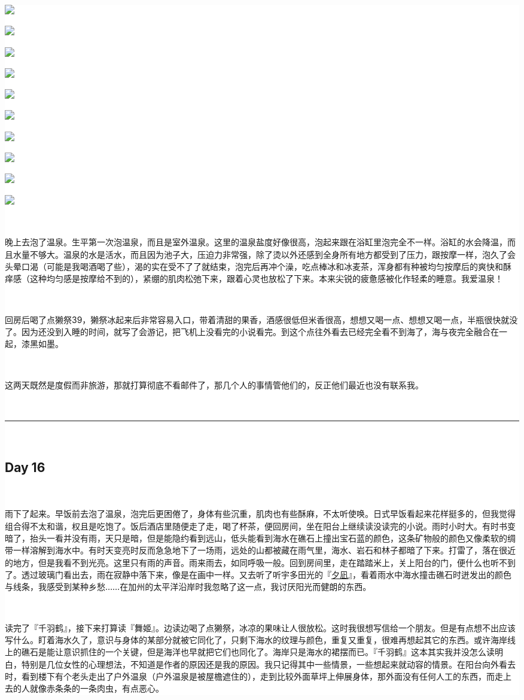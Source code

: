 ![](IMG_1942.jpg "")

![](IMG_1943.jpg "")

![](IMG_1944.jpg "")

![](IMG_1945.jpg "")

![](IMG_1946.jpg "")

![](IMG_1947.jpg "")

![](IMG_1948.jpg "")

![](IMG_1949.jpg "")

![](IMG_1951.jpg "")

![](IMG_1955.jpg "")

<br/>

晚上去泡了温泉。生平第一次泡温泉，而且是室外温泉。这里的温泉盐度好像很高，泡起来跟在浴缸里泡完全不一样。浴缸的水会降温，而且水量不够大。温泉的水是活水，而且因为池子大，压迫力非常强，除了烫以外还感到全身所有地方都受到了压力，跟按摩一样，泡久了会头晕口渴（可能是我喝酒喝了些），渴的实在受不了了就结束，泡完后再冲个澡，吃点棒冰和冰麦茶，浑身都有种被均匀按摩后的爽快和酥痒感（这种均匀感是按摩给不到的），紧绷的肌肉松弛下来，跟着心灵也放松了下来。本来尖锐的疲惫感被化作轻柔的睡意。我爱温泉！

<br/>

回房后喝了点獭祭39，獭祭冰起来后非常容易入口，带着清甜的果香，酒感很低但米香很高，想想又喝一点、想想又喝一点，半瓶很快就没了。因为还没到入睡的时间，就写了会游记，把飞机上没看完的小说看完。到这个点往外看去已经完全看不到海了，海与夜完全融合在一起，漆黑如墨。

<br/>

这两天既然是度假而非旅游，那就打算彻底不看邮件了，那几个人的事情管他们的，反正他们最近也没有联系我。

<br/>

---

<br/>

## Day 16

<br/>

雨下了起来。早饭前去泡了温泉，泡完后更困倦了，身体有些沉重，肌肉也有些酥麻，不太听使唤。日式早饭看起来花样挺多的，但我觉得组合得不太和谐，权且是吃饱了。饭后酒店里随便走了走，喝了杯茶，便回房间，坐在阳台上继续读没读完的小说。雨时小时大。有时书变暗了，抬头一看并没有雨，天只是暗，但是能隐约看到远山，低头能看到海水在礁石上撞出宝石蓝的颜色，这条矿物般的颜色又像柔软的绸带一样溶解到海水中。有时天变亮时反而急急地下了一场雨，远处的山都被藏在雨气里，海水、岩石和林子都暗了下来。打雷了，落在很近的地方，但是我看不到光亮。这里只有雨的声音。雨来雨去，如同呼吸一般。回到房间里，走在踏踏米上，关上阳台的门，便什么也听不到了。透过玻璃门看出去，雨在寂静中落下来，像是在画中一样。又去听了听宇多田光的『[夕凪](https://tianxianzi.me/2022/12/10/yunnagi/)』，看着雨水中海水撞击礁石时迸发出的颜色与线条，我感受到某种乡愁……在加州的太平洋沿岸时我忽略了这一点，我讨厌阳光而健朗的东西。

<br/>

读完了『千羽鹤』，接下来打算读『舞姬』。边读边喝了点獭祭，冰凉的果味让人很放松。这时我很想写信给一个朋友。但是有点想不出应该写什么。盯着海水久了，意识与身体的某部分就被它同化了，只剩下海水的纹理与颜色，重复又重复，很难再想起其它的东西。或许海岸线上的礁石是能让意识抓住的一个关键，但是海洋也早就把它们也同化了。海岸只是海水的裙摆而已。『千羽鹤』这本其实我并没怎么读明白，特别是几位女性的心理想法，不知道是作者的原因还是我的原因。我只记得其中一些情景，一些想起来就动容的情景。在阳台向外看去时，看到楼下有个老头走出了户外温泉（户外温泉是被屋檐遮住的），走到比较外面草坪上伸展身体，那外面没有任何人工的东西，而走上去的人就像赤条条的一条肉虫，有点恶心。
